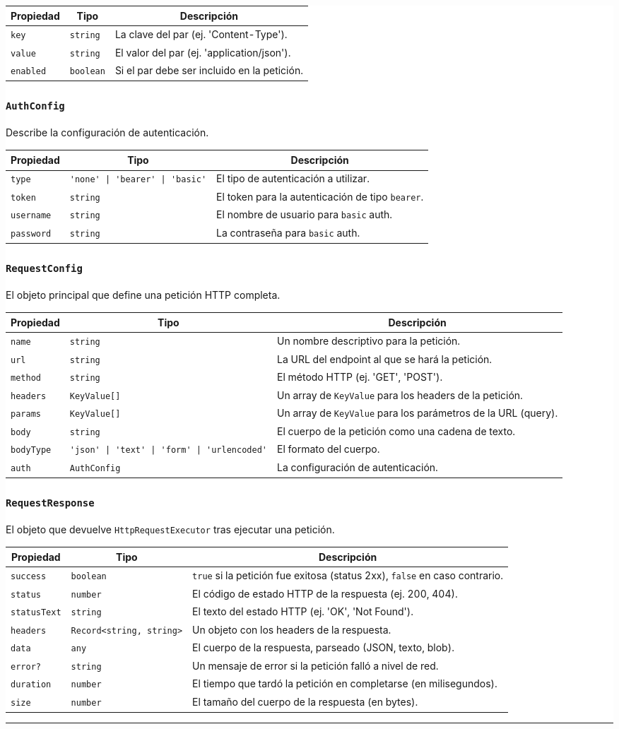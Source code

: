 | Propiedad | Tipo      | Descripción                                   |
|-----------|-----------|-----------------------------------------------|
| `key`     | `string`  | La clave del par (ej. 'Content-Type').        |
| `value`   | `string`  | El valor del par (ej. 'application/json').    |
| `enabled` | `boolean` | Si el par debe ser incluido en la petición.    |

### `AuthConfig`
Describe la configuración de autenticación.

| Propiedad  | Tipo                           | Descripción                                     |
|------------|--------------------------------|-------------------------------------------------|
| `type`     | `'none' \| 'bearer' \| 'basic'` | El tipo de autenticación a utilizar.            |
| `token`    | `string`                       | El token para la autenticación de tipo `bearer`. |
| `username` | `string`                       | El nombre de usuario para `basic` auth.         |
| `password` | `string`                       | La contraseña para `basic` auth.                |

### `RequestConfig`
El objeto principal que define una petición HTTP completa.

| Propiedad  | Tipo                                         | Descripción                                                  |
|------------|----------------------------------------------|--------------------------------------------------------------|
| `name`     | `string`                                     | Un nombre descriptivo para la petición.                      |
| `url`      | `string`                                     | La URL del endpoint al que se hará la petición.              |
| `method`   | `string`                                     | El método HTTP (ej. 'GET', 'POST').                          |
| `headers`  | `KeyValue[]`                                 | Un array de `KeyValue` para los headers de la petición.      |
| `params`   | `KeyValue[]`                                 | Un array de `KeyValue` para los parámetros de la URL (query). |
| `body`     | `string`                                     | El cuerpo de la petición como una cadena de texto.           |
| `bodyType` | `'json' \| 'text' \| 'form' \| 'urlencoded'` | El formato del cuerpo.                                       |
| `auth`     | `AuthConfig`                                 | La configuración de autenticación.                           |

### `RequestResponse`
El objeto que devuelve `HttpRequestExecutor` tras ejecutar una petición.

| Propiedad    | Tipo                     | Descripción                                                              |
|--------------|--------------------------|--------------------------------------------------------------------------|
| `success`    | `boolean`                | `true` si la petición fue exitosa (status 2xx), `false` en caso contrario. |
| `status`     | `number`                 | El código de estado HTTP de la respuesta (ej. 200, 404).                 |
| `statusText` | `string`                 | El texto del estado HTTP (ej. 'OK', 'Not Found').                        |
| `headers`    | `Record<string, string>` | Un objeto con los headers de la respuesta.                               |
| `data`       | `any`                    | El cuerpo de la respuesta, parseado (JSON, texto, blob).                 |
| `error?`     | `string`                 | Un mensaje de error si la petición falló a nivel de red.                 |
| `duration`   | `number`                 | El tiempo que tardó la petición en completarse (en milisegundos).        |
| `size`       | `number`                 | El tamaño del cuerpo de la respuesta (en bytes).                         |

---